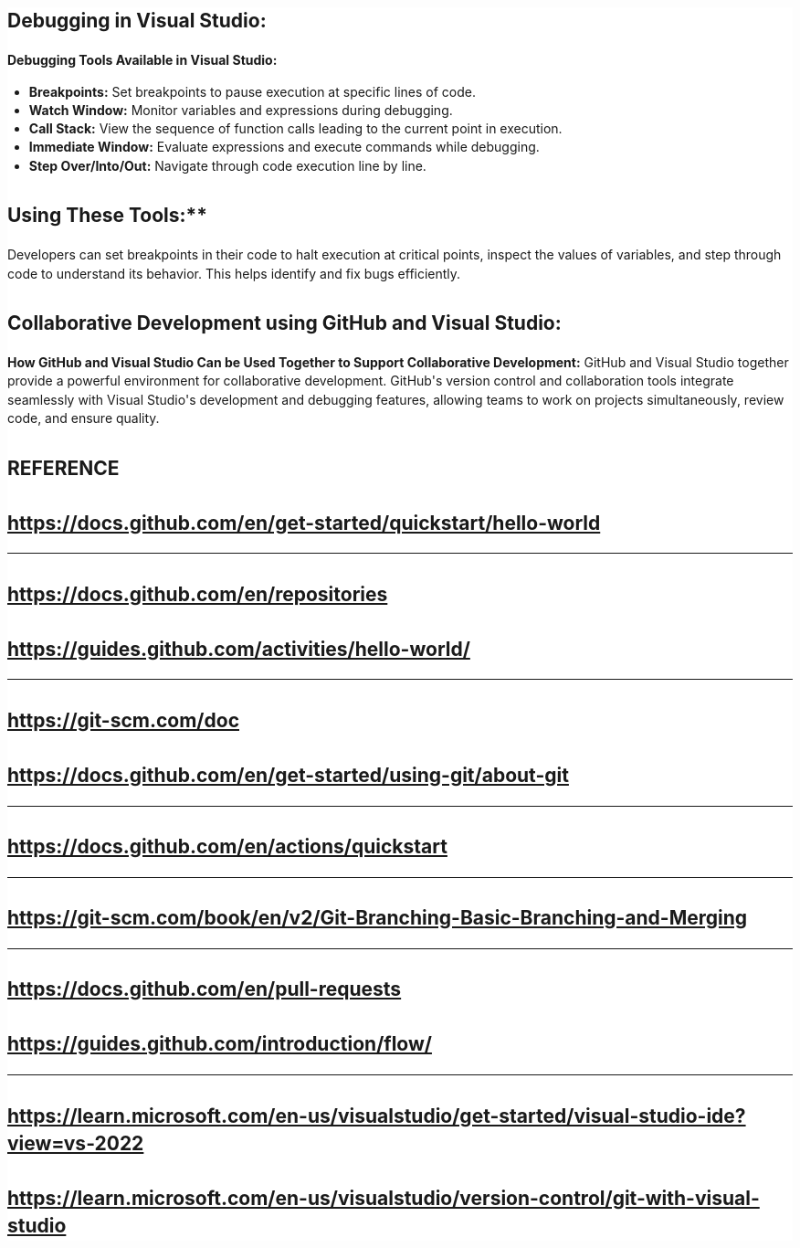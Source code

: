 ## Debugging in Visual Studio:

**Debugging Tools Available in Visual Studio:**
- **Breakpoints:** Set breakpoints to pause execution at specific lines of code.
- **Watch Window:** Monitor variables and expressions during debugging.
- **Call Stack:** View the sequence of function calls leading to the current point in execution.
- **Immediate Window:** Evaluate expressions and execute commands while debugging.
- **Step Over/Into/Out:** Navigate through code execution line by line.

## Using These Tools:**
Developers can set breakpoints in their code to halt execution at critical points, inspect the values of variables, and step through code to understand its behavior. This helps identify and fix bugs efficiently.

## Collaborative Development using GitHub and Visual Studio:

**How GitHub and Visual Studio Can be Used Together to Support Collaborative Development:**
GitHub and Visual Studio together provide a powerful environment for collaborative development. GitHub's version control and collaboration tools integrate seamlessly with Visual Studio's development and debugging features, allowing teams to work on projects simultaneously, review code, and ensure quality.




## REFERENCE 
## https://docs.github.com/en/get-started/quickstart/hello-world
-------------------
## https://docs.github.com/en/repositories
## https://guides.github.com/activities/hello-world/
-------------------
## https://git-scm.com/doc
## https://docs.github.com/en/get-started/using-git/about-git
---------------------
## https://docs.github.com/en/actions/quickstart
----------------------
## https://git-scm.com/book/en/v2/Git-Branching-Basic-Branching-and-Merging
-----------------------
## https://docs.github.com/en/pull-requests
## https://guides.github.com/introduction/flow/
-------------------------
## https://learn.microsoft.com/en-us/visualstudio/get-started/visual-studio-ide?view=vs-2022
## https://learn.microsoft.com/en-us/visualstudio/version-control/git-with-visual-studio